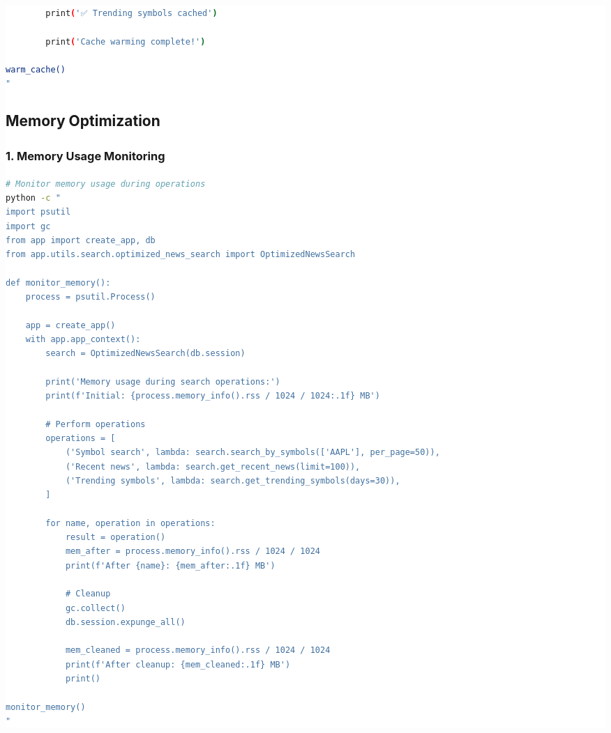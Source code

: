 ```bash
        print('✅ Trending symbols cached')
        
        print('Cache warming complete!')

warm_cache()
"
```

## Memory Optimization

### 1. Memory Usage Monitoring

```bash
# Monitor memory usage during operations
python -c "
import psutil
import gc
from app import create_app, db
from app.utils.search.optimized_news_search import OptimizedNewsSearch

def monitor_memory():
    process = psutil.Process()
    
    app = create_app()
    with app.app_context():
        search = OptimizedNewsSearch(db.session)
        
        print('Memory usage during search operations:')
        print(f'Initial: {process.memory_info().rss / 1024 / 1024:.1f} MB')
        
        # Perform operations
        operations = [
            ('Symbol search', lambda: search.search_by_symbols(['AAPL'], per_page=50)),
            ('Recent news', lambda: search.get_recent_news(limit=100)),
            ('Trending symbols', lambda: search.get_trending_symbols(days=30)),
        ]
        
        for name, operation in operations:
            result = operation()
            mem_after = process.memory_info().rss / 1024 / 1024
            print(f'After {name}: {mem_after:.1f} MB')
            
            # Cleanup
            gc.collect()
            db.session.expunge_all()
            
            mem_cleaned = process.memory_info().rss / 1024 / 1024
            print(f'After cleanup: {mem_cleaned:.1f} MB')
            print()

monitor_memory()
"
```
